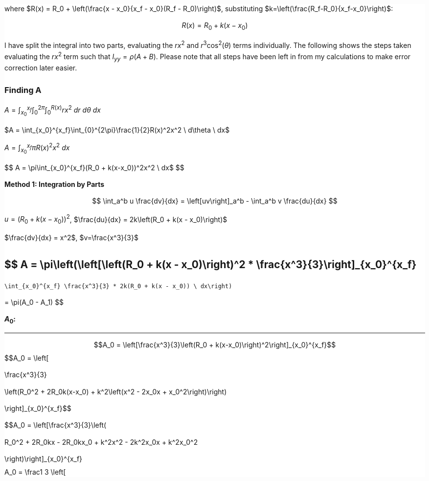 where $R(x) = R_0 + \left(\frac{x - x_0}{x_f - x_0}(R_f - R_0)\right)$, substituting $k=\left(\frac{R_f-R_0}{x_f-x_0}\right)$:

$$
R(x) = R_0 + k(x - x_0)
$$


I have split the integral into two parts, evaluating the $rx^2$ and $r^3\cos^2(\theta)$ terms individually. The following shows the steps taken evaluating the $rx^2$ term such that $I_{yy} = \rho(A + B)$. Please note that all steps have been left in from my calculations to make error correction later easier.
### Finding A

$A = \int_{x_0}^{x_f}\int_{0}^{2\pi}\int_{0}^{R(x)}rx^2 \ dr \ d\theta \ dx$

$A = \int_{x_0}^{x_f}\int_{0}^{2\pi}\frac{1}{2}R(x)^2x^2 \ d\theta \ dx$

$A = \int_{x_0}^{x_f}\pi R(x)^2x^2 \ dx$

$$
A = \pi\int_{x_0}^{x_f}(R_0 + k(x-x_0))^2x^2 \ dx$
$$

**Method 1: Integration by Parts**

$$
\int_a^b u \frac{dv}{dx} = \left[uv\right]_a^b - \int_a^b v \frac{du}{dx}
$$

$u = \left(R_0 + k(x - x_0)\right)^2$, $\frac{du}{dx} = 2k\left(R_0 + k(x - x_0)\right)$

$\frac{dv}{dx} = x^2$, $v=\frac{x^3}{3}$

$$
A = \pi\left(\left[\left(R_0 + k(x - x_0)\right)^2 * \frac{x^3}{3}\right]_{x_0}^{x_f} 
- 
	\int_{x_0}^{x_f} \frac{x^3}{3} * 2k(R_0 + k(x - x_0)) \ dx\right)
= \pi(A_0 - A_1)
$$


**$A_0$:**
***
$$A_0 = \left[\frac{x^3}{3}\left(R_0 + k(x-x_0)\right)^2\right]_{x_0}^{x_f}$$
$$A_0 = \left[

\frac{x^3}{3}

\left(R_0^2 + 2R_0k(x-x_0) + k^2\left(x^2 - 2x_0x + x_0^2\right)\right) 

\right]_{x_0}^{x_f}$$

$$A_0 = \left[\frac{x^3}{3}\left(

R_0^2 + 2R_0kx - 2R_0kx_0 + k^2x^2 - 2k^2x_0x + k^2x_0^2

\right)\right]_{x_0}^{x_f}$$
$$A_0 = \frac1 3 \left[
